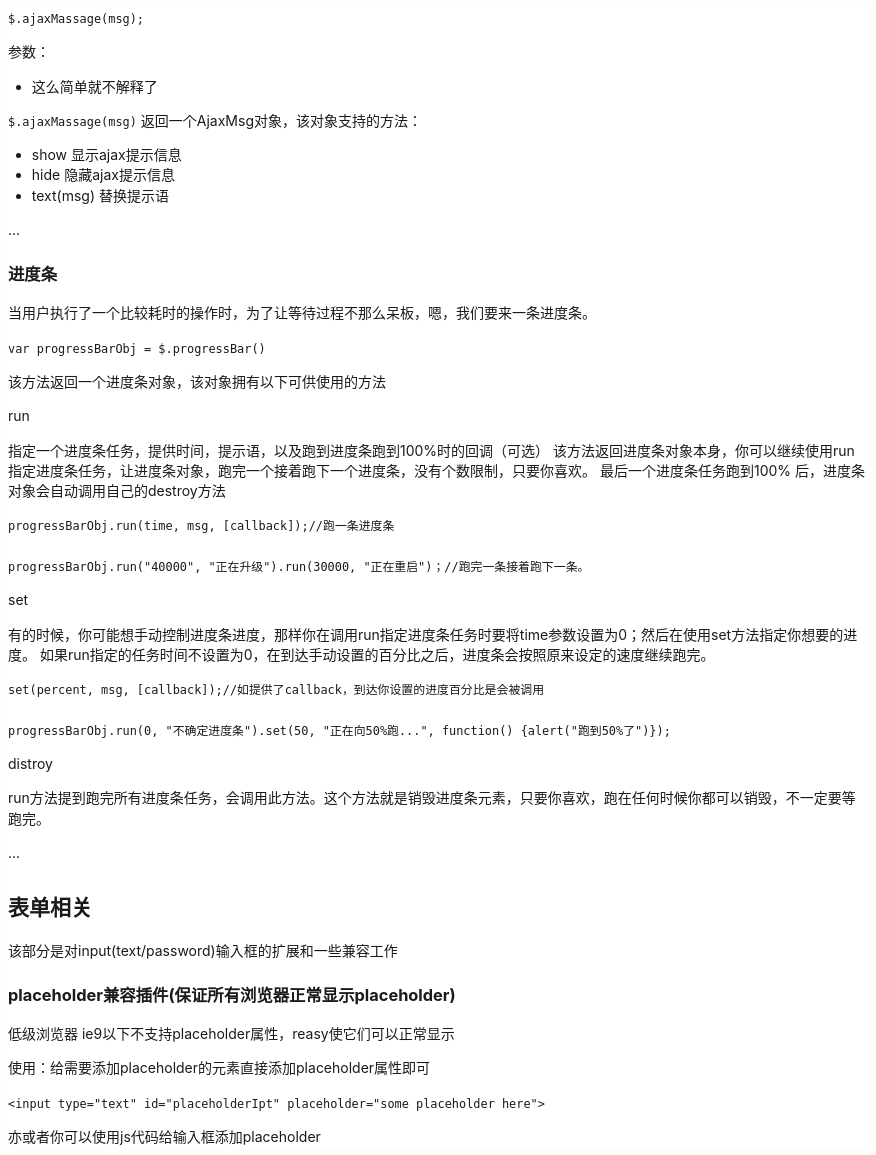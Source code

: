 	$.ajaxMassage(msg);

参数：

- 这么简单就不解释了

`$.ajaxMassage(msg)` 返回一个AjaxMsg对象，该对象支持的方法：

- show 显示ajax提示信息
- hide 隐藏ajax提示信息
- text(msg) 替换提示语

...

### 进度条

当用户执行了一个比较耗时的操作时，为了让等待过程不那么呆板，嗯，我们要来一条进度条。

	var progressBarObj = $.progressBar()

该方法返回一个进度条对象，该对象拥有以下可供使用的方法

run

指定一个进度条任务，提供时间，提示语，以及跑到进度条跑到100%时的回调（可选）
该方法返回进度条对象本身，你可以继续使用run指定进度条任务，让进度条对象，跑完一个接着跑下一个进度条，没有个数限制，只要你喜欢。
最后一个进度条任务跑到100% 后，进度条对象会自动调用自己的destroy方法

	progressBarObj.run(time, msg, [callback]);//跑一条进度条

	progressBarObj.run("40000", "正在升级").run(30000, "正在重启")；//跑完一条接着跑下一条。
	


set

有的时候，你可能想手动控制进度条进度，那样你在调用run指定进度条任务时要将time参数设置为0；然后在使用set方法指定你想要的进度。
如果run指定的任务时间不设置为0，在到达手动设置的百分比之后，进度条会按照原来设定的速度继续跑完。
	
	set(percent, msg, [callback]);//如提供了callback，到达你设置的进度百分比是会被调用

	progressBarObj.run(0, "不确定进度条").set(50, "正在向50%跑...", function() {alert("跑到50%了")});
	
distroy

run方法提到跑完所有进度条任务，会调用此方法。这个方法就是销毁进度条元素，只要你喜欢，跑在任何时候你都可以销毁，不一定要等跑完。

...

## 表单相关
该部分是对input(text/password)输入框的扩展和一些兼容工作

### placeholder兼容插件(保证所有浏览器正常显示placeholder)

低级浏览器 ie9以下不支持placeholder属性，reasy使它们可以正常显示

使用：给需要添加placeholder的元素直接添加placeholder属性即可

	<input type="text" id="placeholderIpt" placeholder="some placeholder here">

亦或者你可以使用js代码给输入框添加placeholder
